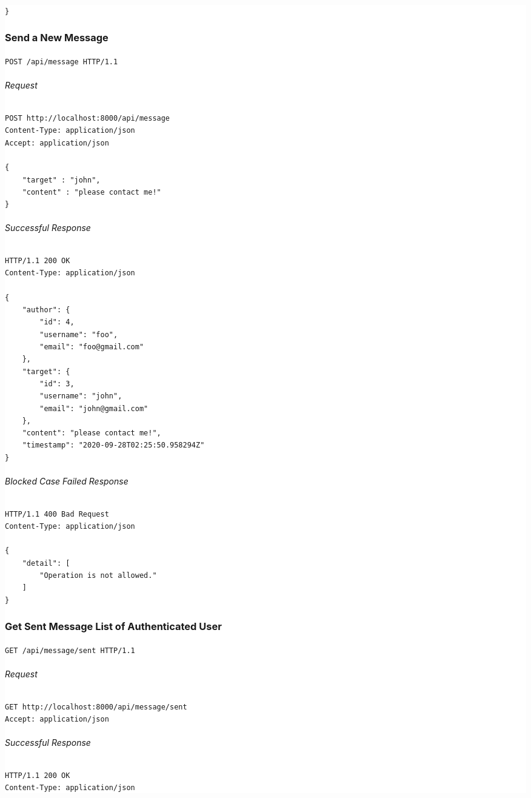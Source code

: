 ```
}
```

### Send a New Message 
```
POST /api/message HTTP/1.1
```
###### Request
```
POST http://localhost:8000/api/message
Content-Type: application/json
Accept: application/json

{
	"target" : "john",
	"content" : "please contact me!"
}
```
###### Successful Response
```
HTTP/1.1 200 OK
Content-Type: application/json

{
    "author": {
        "id": 4,
        "username": "foo",
        "email": "foo@gmail.com"
    },
    "target": {
        "id": 3,
        "username": "john",
        "email": "john@gmail.com"
    },
    "content": "please contact me!",
    "timestamp": "2020-09-28T02:25:50.958294Z"
}
```
###### Blocked Case Failed Response
```
HTTP/1.1 400 Bad Request
Content-Type: application/json

{
    "detail": [
        "Operation is not allowed."
    ]
}
```


### Get Sent Message List of Authenticated User 
```
GET /api/message/sent HTTP/1.1
```
###### Request
```
GET http://localhost:8000/api/message/sent
Accept: application/json
```
###### Successful Response
```
HTTP/1.1 200 OK
Content-Type: application/json
```